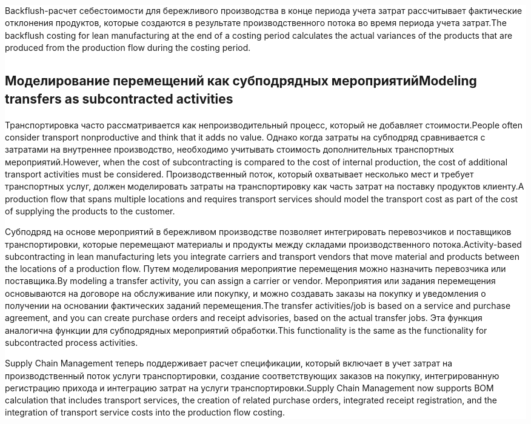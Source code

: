 <span data-ttu-id="b6fa6-216">Backflush-расчет себестоимости для бережливого производства в конце периода учета затрат рассчитывает фактические отклонения продуктов, которые создаются в результате производственного потока во время периода учета затрат.</span><span class="sxs-lookup"><span data-stu-id="b6fa6-216">The backflush costing for lean manufacturing at the end of a costing period calculates the actual variances of the products that are produced from the production flow during the costing period.</span></span>

## <a name="modeling-transfers-as-subcontracted-activities"></a><span data-ttu-id="b6fa6-217">Моделирование перемещений как субподрядных мероприятий</span><span class="sxs-lookup"><span data-stu-id="b6fa6-217">Modeling transfers as subcontracted activities</span></span>
<span data-ttu-id="b6fa6-218">Транспортировка часто рассматривается как непроизводительный процесс, который не добавляет стоимости.</span><span class="sxs-lookup"><span data-stu-id="b6fa6-218">People often consider transport nonproductive and think that it adds no value.</span></span> <span data-ttu-id="b6fa6-219">Однако когда затраты на субподряд сравнивается с затратами на внутреннее производство, необходимо учитывать стоимость дополнительных транспортных мероприятий.</span><span class="sxs-lookup"><span data-stu-id="b6fa6-219">However, when the cost of subcontracting is compared to the cost of internal production, the cost of additional transport activities must be considered.</span></span> <span data-ttu-id="b6fa6-220">Производственный поток, который охватывает несколько мест и требует транспортных услуг, должен моделировать затраты на транспортировку как часть затрат на поставку продуктов клиенту.</span><span class="sxs-lookup"><span data-stu-id="b6fa6-220">A production flow that spans multiple locations and requires transport services should model the transport cost as part of the cost of supplying the products to the customer.</span></span> 

<span data-ttu-id="b6fa6-221">Субподряд на основе мероприятий в бережливом производстве позволяет интегрировать перевозчиков и поставщиков транспортировки, которые перемещают материалы и продукты между складами производственного потока.</span><span class="sxs-lookup"><span data-stu-id="b6fa6-221">Activity-based subcontracting in lean manufacturing lets you integrate carriers and transport vendors that move material and products between the locations of a production flow.</span></span> <span data-ttu-id="b6fa6-222">Путем моделирования мероприятие перемещения можно назначить перевозчика или поставщика.</span><span class="sxs-lookup"><span data-stu-id="b6fa6-222">By modeling a transfer activity, you can assign a carrier or vendor.</span></span> <span data-ttu-id="b6fa6-223">Мероприятия или задания перемещения основываются на договоре на обслуживание или покупку, и можно создавать заказы на покупку и уведомления о получении на основании фактических заданий перемещения.</span><span class="sxs-lookup"><span data-stu-id="b6fa6-223">The transfer activities/job is based on a service and purchase agreement, and you can create purchase orders and receipt advisories, based on the actual transfer jobs.</span></span> <span data-ttu-id="b6fa6-224">Эта функция аналогична функции для субподрядных мероприятий обработки.</span><span class="sxs-lookup"><span data-stu-id="b6fa6-224">This functionality is the same as the functionality for subcontracted process activities.</span></span>  

<span data-ttu-id="b6fa6-225">Supply Chain Management теперь поддерживает расчет спецификации, который включает в учет затрат на производственный поток услуги транспортировки, создание соответствующих заказов на покупку, интегрированную регистрацию прихода и интеграцию затрат на услуги транспортировки.</span><span class="sxs-lookup"><span data-stu-id="b6fa6-225">Supply Chain Management now supports BOM calculation that includes transport services, the creation of related purchase orders, integrated receipt registration, and the integration of transport service costs into the production flow costing.</span></span>



